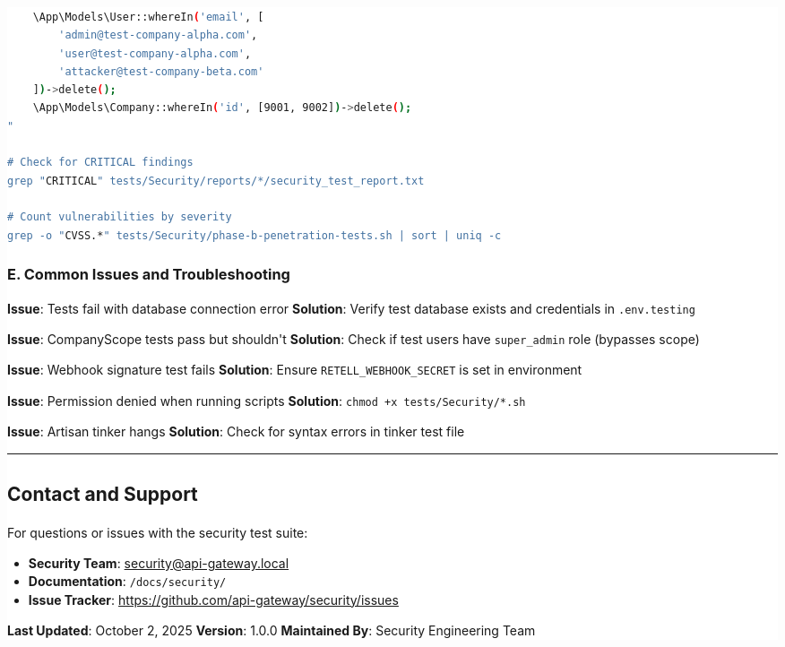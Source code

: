 ```bash
    \App\Models\User::whereIn('email', [
        'admin@test-company-alpha.com',
        'user@test-company-alpha.com',
        'attacker@test-company-beta.com'
    ])->delete();
    \App\Models\Company::whereIn('id', [9001, 9002])->delete();
"

# Check for CRITICAL findings
grep "CRITICAL" tests/Security/reports/*/security_test_report.txt

# Count vulnerabilities by severity
grep -o "CVSS.*" tests/Security/phase-b-penetration-tests.sh | sort | uniq -c
```

### E. Common Issues and Troubleshooting

**Issue**: Tests fail with database connection error
**Solution**: Verify test database exists and credentials in `.env.testing`

**Issue**: CompanyScope tests pass but shouldn't
**Solution**: Check if test users have `super_admin` role (bypasses scope)

**Issue**: Webhook signature test fails
**Solution**: Ensure `RETELL_WEBHOOK_SECRET` is set in environment

**Issue**: Permission denied when running scripts
**Solution**: `chmod +x tests/Security/*.sh`

**Issue**: Artisan tinker hangs
**Solution**: Check for syntax errors in tinker test file

---

## Contact and Support

For questions or issues with the security test suite:

- **Security Team**: security@api-gateway.local
- **Documentation**: `/docs/security/`
- **Issue Tracker**: https://github.com/api-gateway/security/issues

**Last Updated**: October 2, 2025
**Version**: 1.0.0
**Maintained By**: Security Engineering Team
